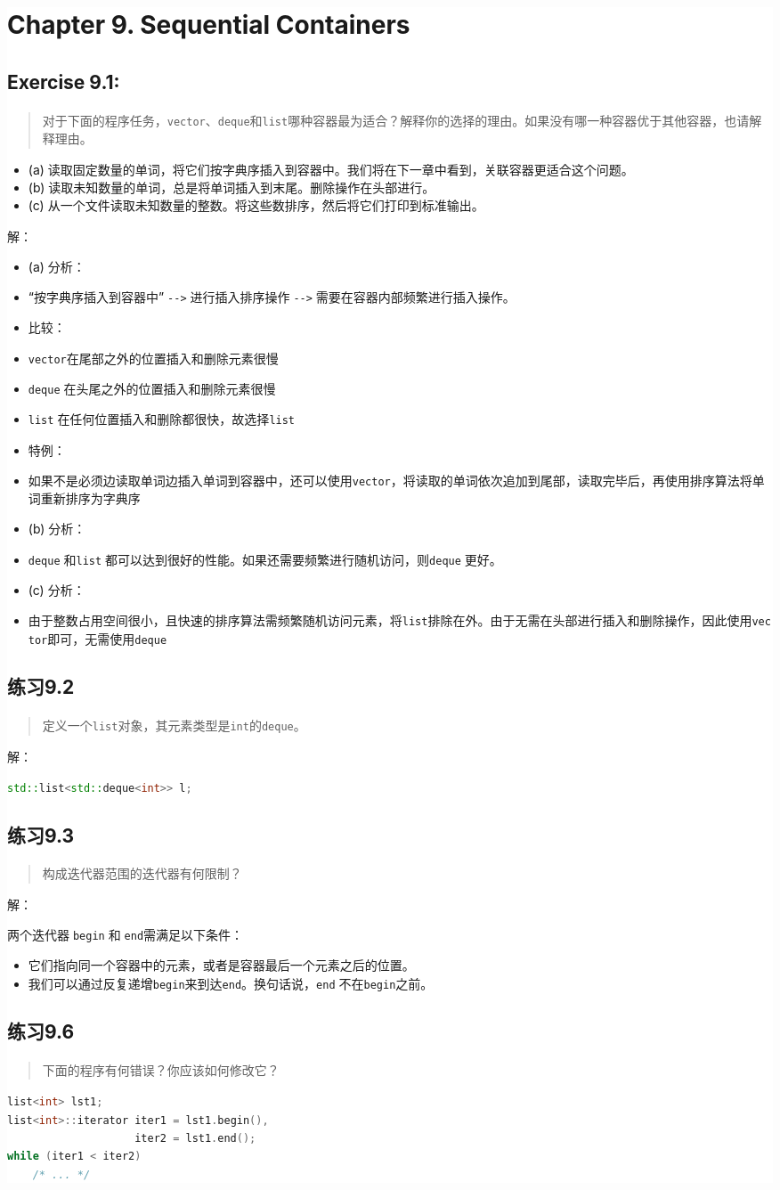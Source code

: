# Chapter 9. Sequential Containers

## Exercise 9.1:

> 对于下面的程序任务，`vector`、`deque`和`list`哪种容器最为适合？解释你的选择的理由。如果没有哪一种容器优于其他容器，也请解释理由。
* (a) 读取固定数量的单词，将它们按字典序插入到容器中。我们将在下一章中看到，关联容器更适合这个问题。
* (b) 读取未知数量的单词，总是将单词插入到末尾。删除操作在头部进行。
* (c) 从一个文件读取未知数量的整数。将这些数排序，然后将它们打印到标准输出。

解：
* (a) 分析：
* “按字典序插入到容器中” `-->` 进行插入排序操作 `-->` 需要在容器内部频繁进行插入操作。
* 比较：
* `vector`在尾部之外的位置插入和删除元素很慢
* `deque` 在头尾之外的位置插入和删除元素很慢
* `list` 在任何位置插入和删除都很快，故选择`list`
* 特例：
* 如果不是必须边读取单词边插入单词到容器中，还可以使用`vector`，将读取的单词依次追加到尾部，读取完毕后，再使用排序算法将单词重新排序为字典序

* (b) 分析：
*  `deque` 和`list` 都可以达到很好的性能。如果还需要频繁进行随机访问，则`deque` 更好。

* (c) 分析：
*  由于整数占用空间很小，且快速的排序算法需频繁随机访问元素，将`list`排除在外。由于无需在头部进行插入和删除操作，因此使用`vector`即可，无需使用`deque`

## 练习9.2

> 定义一个`list`对象，其元素类型是`int`的`deque`。

解：

```cpp
std::list<std::deque<int>> l;
```

## 练习9.3

> 构成迭代器范围的迭代器有何限制？

解：

两个迭代器 `begin` 和 `end`需满足以下条件：
* 它们指向同一个容器中的元素，或者是容器最后一个元素之后的位置。
* 我们可以通过反复递增`begin`来到达`end`。换句话说，`end` 不在`begin`之前。

## 练习9.6
>下面的程序有何错误？你应该如何修改它？

```cpp
list<int> lst1;
list<int>::iterator iter1 = lst1.begin(),
					iter2 = lst1.end();
while (iter1 < iter2) 
    /* ... */
```
